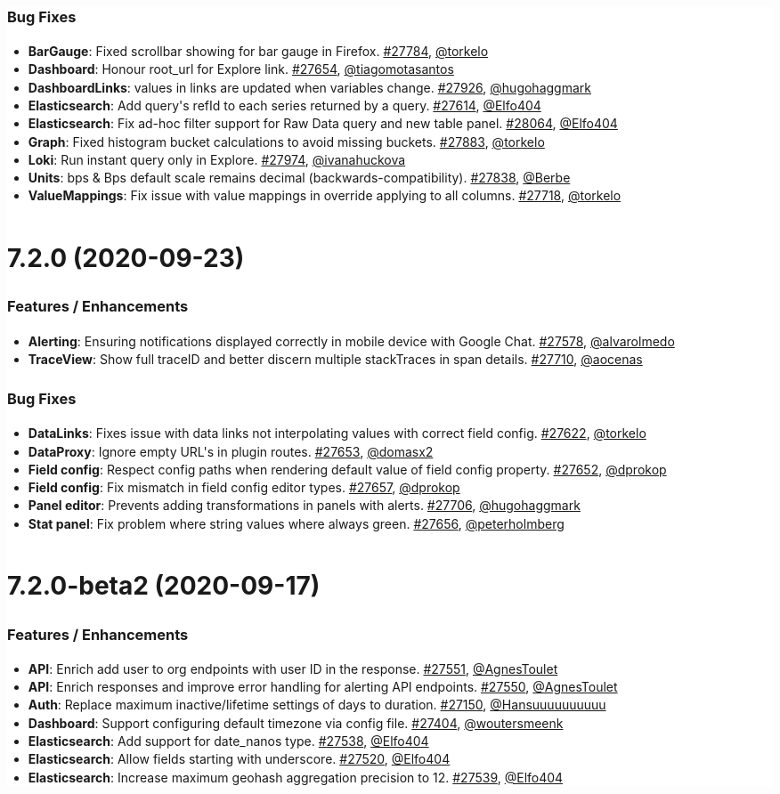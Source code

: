 ### Bug Fixes
* **BarGauge**: Fixed scrollbar showing for bar gauge in Firefox. [#27784](https://github.com/famarks/grafarg/pull/27784), [@torkelo](https://github.com/torkelo)
* **Dashboard**: Honour root_url for Explore link. [#27654](https://github.com/famarks/grafarg/pull/27654), [@tiagomotasantos](https://github.com/tiagomotasantos)
* **DashboardLinks**: values in links are updated when variables change. [#27926](https://github.com/famarks/grafarg/pull/27926), [@hugohaggmark](https://github.com/hugohaggmark)
* **Elasticsearch**: Add query's refId to each series returned by a query. [#27614](https://github.com/famarks/grafarg/pull/27614), [@Elfo404](https://github.com/Elfo404)
* **Elasticsearch**: Fix ad-hoc filter support for Raw Data query and new table panel. [#28064](https://github.com/famarks/grafarg/pull/28064), [@Elfo404](https://github.com/Elfo404)
* **Graph**: Fixed histogram bucket calculations to avoid missing buckets. [#27883](https://github.com/famarks/grafarg/pull/27883), [@torkelo](https://github.com/torkelo)
* **Loki**: Run instant query only in Explore. [#27974](https://github.com/famarks/grafarg/pull/27974), [@ivanahuckova](https://github.com/ivanahuckova)
* **Units**: bps & Bps default scale remains decimal (backwards-compatibility). [#27838](https://github.com/famarks/grafarg/pull/27838), [@Berbe](https://github.com/Berbe)
* **ValueMappings**: Fix issue with value mappings in override applying to all columns. [#27718](https://github.com/famarks/grafarg/pull/27718), [@torkelo](https://github.com/torkelo)

# 7.2.0 (2020-09-23)

### Features / Enhancements
- **Alerting**: Ensuring notifications displayed correctly in mobile device with Google Chat. [#27578](https://github.com/famarks/grafarg/pull/27578), [@alvarolmedo](https://github.com/alvarolmedo)
- **TraceView**: Show full traceID and better discern multiple stackTraces in span details. [#27710](https://github.com/famarks/grafarg/pull/27710), [@aocenas](https://github.com/aocenas)

### Bug Fixes
- **DataLinks**: Fixes issue with data links not interpolating values with correct field config. [#27622](https://github.com/famarks/grafarg/pull/27622), [@torkelo](https://github.com/torkelo)
- **DataProxy**: Ignore empty URL's in plugin routes. [#27653](https://github.com/famarks/grafarg/pull/27653), [@domasx2](https://github.com/domasx2)
- **Field config**: Respect config paths when rendering default value of field config property. [#27652](https://github.com/famarks/grafarg/pull/27652), [@dprokop](https://github.com/dprokop)
- **Field config**: Fix mismatch in field config editor types. [#27657](https://github.com/famarks/grafarg/pull/27657), [@dprokop](https://github.com/dprokop)
- **Panel editor**: Prevents adding transformations in panels with alerts. [#27706](https://github.com/famarks/grafarg/pull/27706), [@hugohaggmark](https://github.com/hugohaggmark)
- **Stat panel**: Fix problem where string values where always green. [#27656](https://github.com/famarks/grafarg/pull/27656), [@peterholmberg](https://github.com/peterholmberg)

# 7.2.0-beta2 (2020-09-17)

### Features / Enhancements
  - **API**: Enrich add user to org endpoints with user ID in the response. [#27551](https://github.com/famarks/grafarg/pull/27551), [@AgnesToulet](https://github.com/AgnesToulet)
  - **API**: Enrich responses and improve error handling for alerting API endpoints. [#27550](https://github.com/famarks/grafarg/pull/27550), [@AgnesToulet](https://github.com/AgnesToulet)
  - **Auth**: Replace maximum inactive/lifetime settings of days to duration. [#27150](https://github.com/famarks/grafarg/pull/27150), [@Hansuuuuuuuuuu](https://github.com/Hansuuuuuuuuuu)
  - **Dashboard**: Support configuring default timezone via config file. [#27404](https://github.com/famarks/grafarg/pull/27404), [@woutersmeenk](https://github.com/woutersmeenk)
  - **Elasticsearch**: Add support for date_nanos type. [#27538](https://github.com/famarks/grafarg/pull/27538), [@Elfo404](https://github.com/Elfo404)
  - **Elasticsearch**: Allow fields starting with underscore. [#27520](https://github.com/famarks/grafarg/pull/27520), [@Elfo404](https://github.com/Elfo404)
  - **Elasticsearch**: Increase maximum geohash aggregation precision to 12. [#27539](https://github.com/famarks/grafarg/pull/27539), [@Elfo404](https://github.com/Elfo404)
